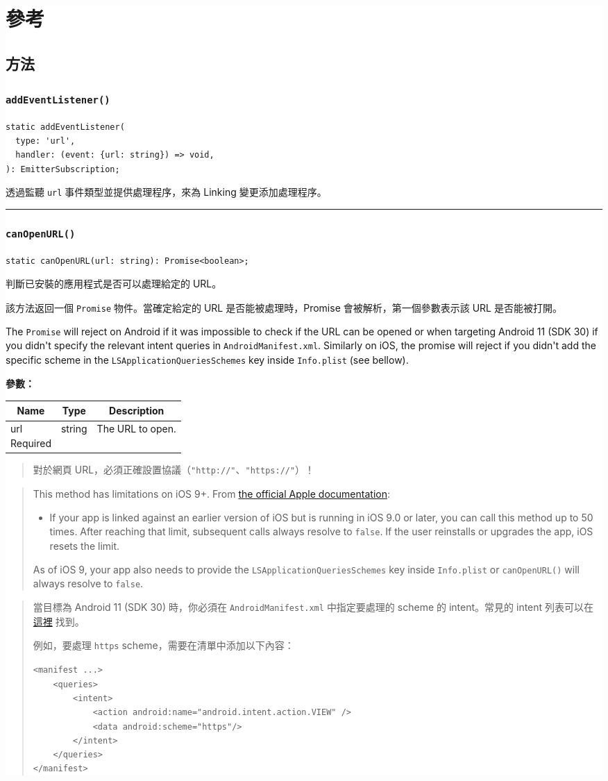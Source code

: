 </TabItem>
</Tabs>

# 參考

## 方法

### `addEventListener()`

```tsx
static addEventListener(
  type: 'url',
  handler: (event: {url: string}) => void,
): EmitterSubscription;
```

透過監聽 `url` 事件類型並提供處理程序，來為 Linking 變更添加處理程序。

---

### `canOpenURL()`

```tsx
static canOpenURL(url: string): Promise<boolean>;
```

判斷已安裝的應用程式是否可以處理給定的 URL。

該方法返回一個 `Promise` 物件。當確定給定的 URL 是否能被處理時，Promise 會被解析，第一個參數表示該 URL 是否能被打開。

The `Promise` will reject on Android if it was impossible to check if the URL can be opened or when targeting Android 11 (SDK 30) if you didn't specify the relevant intent queries in `AndroidManifest.xml`. Similarly on iOS, the promise will reject if you didn't add the specific scheme in the `LSApplicationQueriesSchemes` key inside `Info.plist` (see bellow).

**參數：**

| Name                                                     | Type   | Description      |
| -------------------------------------------------------- | ------ | ---------------- |
| url <div className="label basic required">Required</div> | string | The URL to open. |

> 對於網頁 URL，必須正確設置協議（`"http://"`、`"https://"`）！

> This method has limitations on iOS 9+. From [the official Apple documentation](https://developer.apple.com/documentation/uikit/uiapplication/1622952-canopenurl):
>
> - If your app is linked against an earlier version of iOS but is running in iOS 9.0 or later, you can call this method up to 50 times. After reaching that limit, subsequent calls always resolve to `false`. If the user reinstalls or upgrades the app, iOS resets the limit.
>
> As of iOS 9, your app also needs to provide the `LSApplicationQueriesSchemes` key inside `Info.plist` or `canOpenURL()` will always resolve to `false`.

> 當目標為 Android 11 (SDK 30) 時，你必須在 `AndroidManifest.xml` 中指定要處理的 scheme 的 intent。常見的 intent 列表可以在 [這裡](https://developer.android.com/guide/components/intents-common) 找到。
>
> 例如，要處理 `https` scheme，需要在清單中添加以下內容：
>
> ```
> <manifest ...>
>     <queries>
>         <intent>
>             <action android:name="android.intent.action.VIEW" />
>             <data android:scheme="https"/>
>         </intent>
>     </queries>
> </manifest>